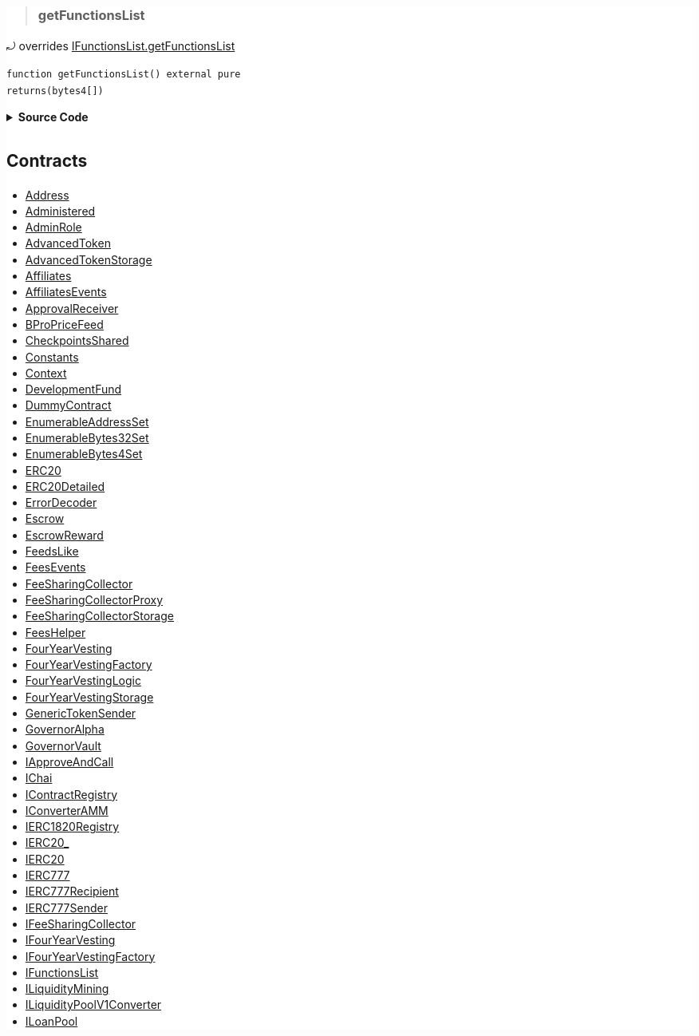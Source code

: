 
> ### getFunctionsList

⤾ overrides [IFunctionsList.getFunctionsList](IFunctionsList.md#getfunctionslist)

```solidity
function getFunctionsList() external pure
returns(bytes4[])
```

<details><summary><strong>Source Code</strong></summary></details>

## Contracts

* [Address](Address.md)
* [Administered](Administered.md)
* [AdminRole](AdminRole.md)
* [AdvancedToken](AdvancedToken.md)
* [AdvancedTokenStorage](AdvancedTokenStorage.md)
* [Affiliates](Affiliates.md)
* [AffiliatesEvents](AffiliatesEvents.md)
* [ApprovalReceiver](ApprovalReceiver.md)
* [BProPriceFeed](BProPriceFeed.md)
* [CheckpointsShared](CheckpointsShared.md)
* [Constants](Constants.md)
* [Context](Context.md)
* [DevelopmentFund](DevelopmentFund.md)
* [DummyContract](DummyContract.md)
* [EnumerableAddressSet](EnumerableAddressSet.md)
* [EnumerableBytes32Set](EnumerableBytes32Set.md)
* [EnumerableBytes4Set](EnumerableBytes4Set.md)
* [ERC20](ERC20.md)
* [ERC20Detailed](ERC20Detailed.md)
* [ErrorDecoder](ErrorDecoder.md)
* [Escrow](Escrow.md)
* [EscrowReward](EscrowReward.md)
* [FeedsLike](FeedsLike.md)
* [FeesEvents](FeesEvents.md)
* [FeeSharingCollector](FeeSharingCollector.md)
* [FeeSharingCollectorProxy](FeeSharingCollectorProxy.md)
* [FeeSharingCollectorStorage](FeeSharingCollectorStorage.md)
* [FeesHelper](FeesHelper.md)
* [FourYearVesting](FourYearVesting.md)
* [FourYearVestingFactory](FourYearVestingFactory.md)
* [FourYearVestingLogic](FourYearVestingLogic.md)
* [FourYearVestingStorage](FourYearVestingStorage.md)
* [GenericTokenSender](GenericTokenSender.md)
* [GovernorAlpha](GovernorAlpha.md)
* [GovernorVault](GovernorVault.md)
* [IApproveAndCall](IApproveAndCall.md)
* [IChai](IChai.md)
* [IContractRegistry](IContractRegistry.md)
* [IConverterAMM](IConverterAMM.md)
* [IERC1820Registry](IERC1820Registry.md)
* [IERC20_](IERC20_.md)
* [IERC20](IERC20.md)
* [IERC777](IERC777.md)
* [IERC777Recipient](IERC777Recipient.md)
* [IERC777Sender](IERC777Sender.md)
* [IFeeSharingCollector](IFeeSharingCollector.md)
* [IFourYearVesting](IFourYearVesting.md)
* [IFourYearVestingFactory](IFourYearVestingFactory.md)
* [IFunctionsList](IFunctionsList.md)
* [ILiquidityMining](ILiquidityMining.md)
* [ILiquidityPoolV1Converter](ILiquidityPoolV1Converter.md)
* [ILoanPool](ILoanPool.md)